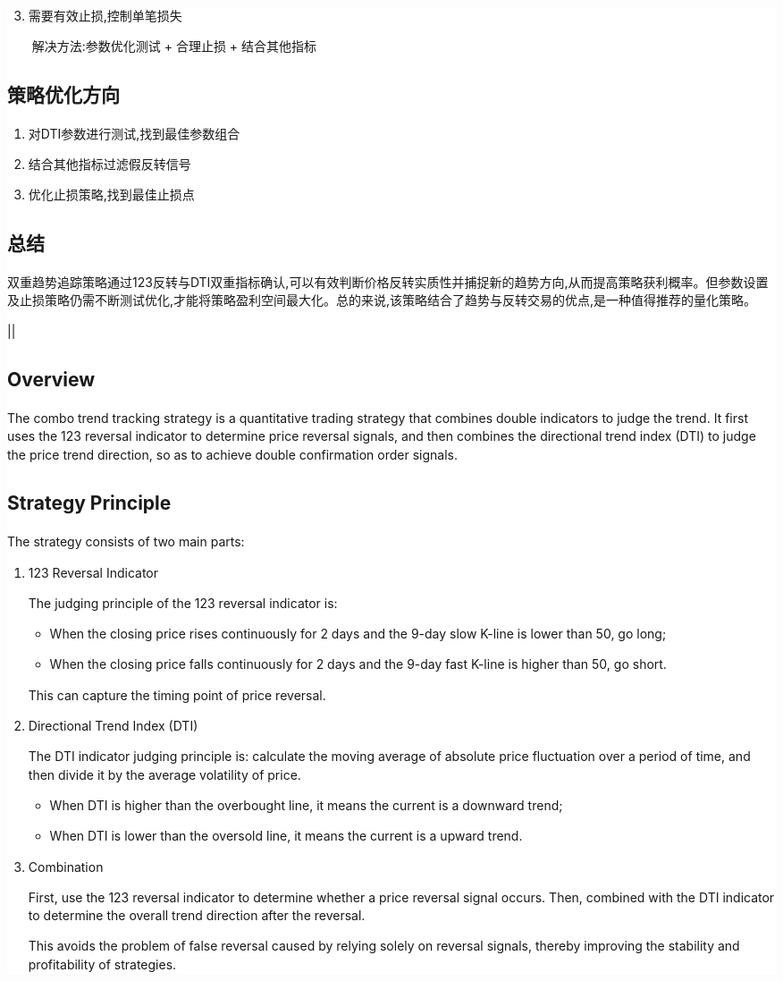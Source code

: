 3. 需要有效止损,控制单笔损失

   ​	解决方法:参数优化测试 + 合理止损 + 结合其他指标

## 策略优化方向  

1. 对DTI参数进行测试,找到最佳参数组合

2. 结合其他指标过滤假反转信号

3. 优化止损策略,找到最佳止损点

## 总结

双重趋势追踪策略通过123反转与DTI双重指标确认,可以有效判断价格反转实质性并捕捉新的趋势方向,从而提高策略获利概率。但参数设置及止损策略仍需不断测试优化,才能将策略盈利空间最大化。总的来说,该策略结合了趋势与反转交易的优点,是一种值得推荐的量化策略。

||

## Overview  

The combo trend tracking strategy is a quantitative trading strategy that combines double indicators to judge the trend. It first uses the 123 reversal indicator to determine price reversal signals, and then combines the directional trend index (DTI) to judge the price trend direction, so as to achieve double confirmation order signals.

## Strategy Principle  

The strategy consists of two main parts:  

1. 123 Reversal Indicator
	
	The judging principle of the 123 reversal indicator is:
	
	- When the closing price rises continuously for 2 days and the 9-day slow K-line is lower than 50, go long;
	
	- When the closing price falls continuously for 2 days and the 9-day fast K-line is higher than 50, go short.
	
	This can capture the timing point of price reversal.

2. Directional Trend Index (DTI)

	The DTI indicator judging principle is: calculate the moving average of absolute price fluctuation over a period of time, and then divide it by the average volatility of price. 
	
	- When DTI is higher than the overbought line, it means the current is a downward trend;
	
	- When DTI is lower than the oversold line, it means the current is a upward trend.
	
3. Combination  

	First, use the 123 reversal indicator to determine whether a price reversal signal occurs. Then, combined with the DTI indicator to determine the overall trend direction after the reversal.
	
	This avoids the problem of false reversal caused by relying solely on reversal signals, thereby improving the stability and profitability of strategies.
